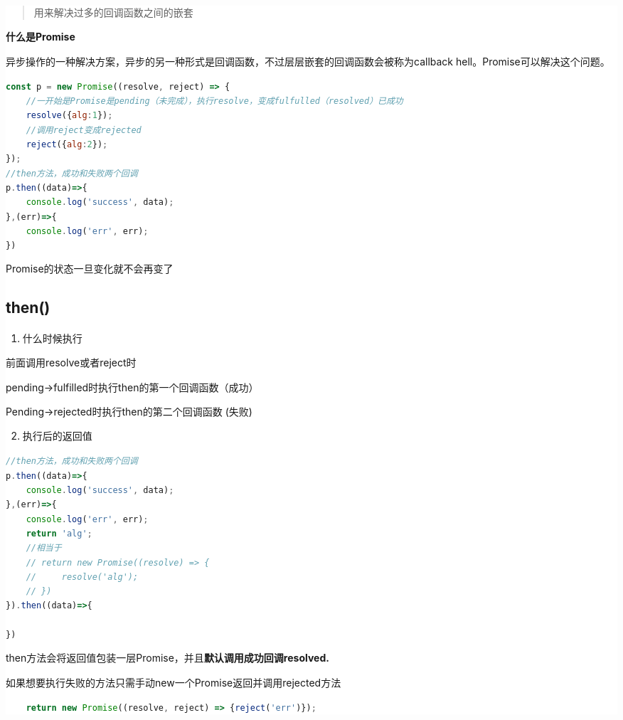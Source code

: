 > 用来解决过多的回调函数之间的嵌套

 **什么是Promise**

异步操作的一种解决方案，异步的另一种形式是回调函数，不过层层嵌套的回调函数会被称为callback hell。Promise可以解决这个问题。

```js
const p = new Promise((resolve, reject) => {
    //一开始是Promise是pending（未完成），执行resolve，变成fulfulled（resolved）已成功
    resolve({alg:1});
    //调用reject变成rejected
    reject({alg:2});
});
//then方法，成功和失败两个回调
p.then((data)=>{
    console.log('success', data);
},(err)=>{
    console.log('err', err);
})
```

Promise的状态一旦变化就不会再变了

## then()

1. 什么时候执行

前面调用resolve或者reject时

pending->fulfilled时执行then的第一个回调函数（成功）

Pending->rejected时执行then的第二个回调函数 (失败)

2. 执行后的返回值

```js
//then方法，成功和失败两个回调
p.then((data)=>{
    console.log('success', data);
},(err)=>{
    console.log('err', err);
    return 'alg';
    //相当于
    // return new Promise((resolve) => {
    //     resolve('alg');
    // })
}).then((data)=>{
	
})

```

then方法会将返回值包装一层Promise，并且**默认调用成功回调resolved.**

如果想要执行失败的方法只需手动new一个Promise返回并调用rejected方法

```js
    return new Promise((resolve, reject) => {reject('err')});
```
